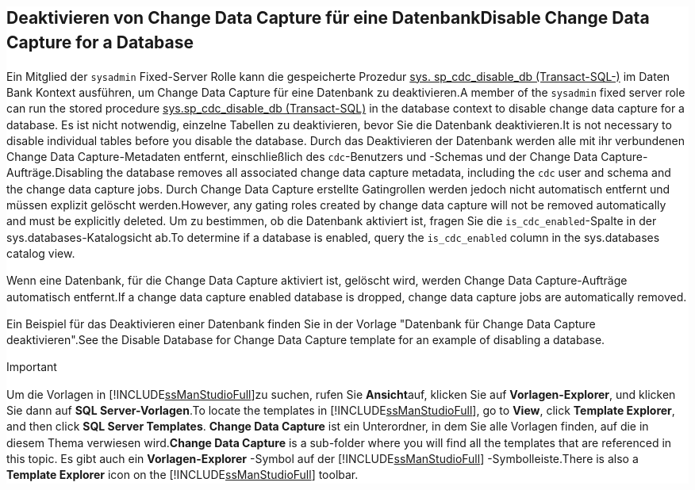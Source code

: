 ## <a name="disable-change-data-capture-for-a-database"></a><span data-ttu-id="1232f-118">Deaktivieren von Change Data Capture für eine Datenbank</span><span class="sxs-lookup"><span data-stu-id="1232f-118">Disable Change Data Capture for a Database</span></span>  
 <span data-ttu-id="1232f-119">Ein Mitglied der `sysadmin` Fixed-Server Rolle kann die gespeicherte Prozedur [sys. sp_cdc_disable_db &#40;Transact-SQL-&#41;](/sql/relational-databases/system-stored-procedures/sys-sp-cdc-disable-db-transact-sql) im Daten Bank Kontext ausführen, um Change Data Capture für eine Datenbank zu deaktivieren.</span><span class="sxs-lookup"><span data-stu-id="1232f-119">A member of the `sysadmin` fixed server role can run the stored procedure [sys.sp_cdc_disable_db &#40;Transact-SQL&#41;](/sql/relational-databases/system-stored-procedures/sys-sp-cdc-disable-db-transact-sql) in the database context to disable change data capture for a database.</span></span> <span data-ttu-id="1232f-120">Es ist nicht notwendig, einzelne Tabellen zu deaktivieren, bevor Sie die Datenbank deaktivieren.</span><span class="sxs-lookup"><span data-stu-id="1232f-120">It is not necessary to disable individual tables before you disable the database.</span></span> <span data-ttu-id="1232f-121">Durch das Deaktivieren der Datenbank werden alle mit ihr verbundenen Change Data Capture-Metadaten entfernt, einschließlich des `cdc`-Benutzers und -Schemas und der Change Data Capture-Aufträge.</span><span class="sxs-lookup"><span data-stu-id="1232f-121">Disabling the database removes all associated change data capture metadata, including the `cdc` user and schema and the change data capture jobs.</span></span> <span data-ttu-id="1232f-122">Durch Change Data Capture erstellte Gatingrollen werden jedoch nicht automatisch entfernt und müssen explizit gelöscht werden.</span><span class="sxs-lookup"><span data-stu-id="1232f-122">However, any gating roles created by change data capture will not be removed automatically and must be explicitly deleted.</span></span> <span data-ttu-id="1232f-123">Um zu bestimmen, ob die Datenbank aktiviert ist, fragen Sie die `is_cdc_enabled`-Spalte in der sys.databases-Katalogsicht ab.</span><span class="sxs-lookup"><span data-stu-id="1232f-123">To determine if a database is enabled, query the `is_cdc_enabled` column in the sys.databases catalog view.</span></span>  
  
 <span data-ttu-id="1232f-124">Wenn eine Datenbank, für die Change Data Capture aktiviert ist, gelöscht wird, werden Change Data Capture-Aufträge automatisch entfernt.</span><span class="sxs-lookup"><span data-stu-id="1232f-124">If a change data capture enabled database is dropped, change data capture jobs are automatically removed.</span></span>  
  
 <span data-ttu-id="1232f-125">Ein Beispiel für das Deaktivieren einer Datenbank finden Sie in der Vorlage "Datenbank für Change Data Capture deaktivieren".</span><span class="sxs-lookup"><span data-stu-id="1232f-125">See the Disable Database for Change Data Capture template for an example of disabling a database.</span></span>  
  
> [!IMPORTANT]  
>  <span data-ttu-id="1232f-126">Um die Vorlagen in [!INCLUDE[ssManStudioFull](../../includes/ssmanstudiofull-md.md)]zu suchen, rufen Sie **Ansicht**auf, klicken Sie auf **Vorlagen-Explorer**, und klicken Sie dann auf **SQL Server-Vorlagen**.</span><span class="sxs-lookup"><span data-stu-id="1232f-126">To locate the templates in [!INCLUDE[ssManStudioFull](../../includes/ssmanstudiofull-md.md)], go to **View**, click **Template Explorer**, and then click **SQL Server Templates**.</span></span> <span data-ttu-id="1232f-127">**Change Data Capture** ist ein Unterordner, in dem Sie alle Vorlagen finden, auf die in diesem Thema verwiesen wird.</span><span class="sxs-lookup"><span data-stu-id="1232f-127">**Change Data Capture** is a sub-folder where you will find all the templates that are referenced in this topic.</span></span> <span data-ttu-id="1232f-128">Es gibt auch ein **Vorlagen-Explorer** -Symbol auf der [!INCLUDE[ssManStudioFull](../../includes/ssmanstudiofull-md.md)] -Symbolleiste.</span><span class="sxs-lookup"><span data-stu-id="1232f-128">There is also a **Template Explorer** icon on the [!INCLUDE[ssManStudioFull](../../includes/ssmanstudiofull-md.md)] toolbar.</span></span>  
  